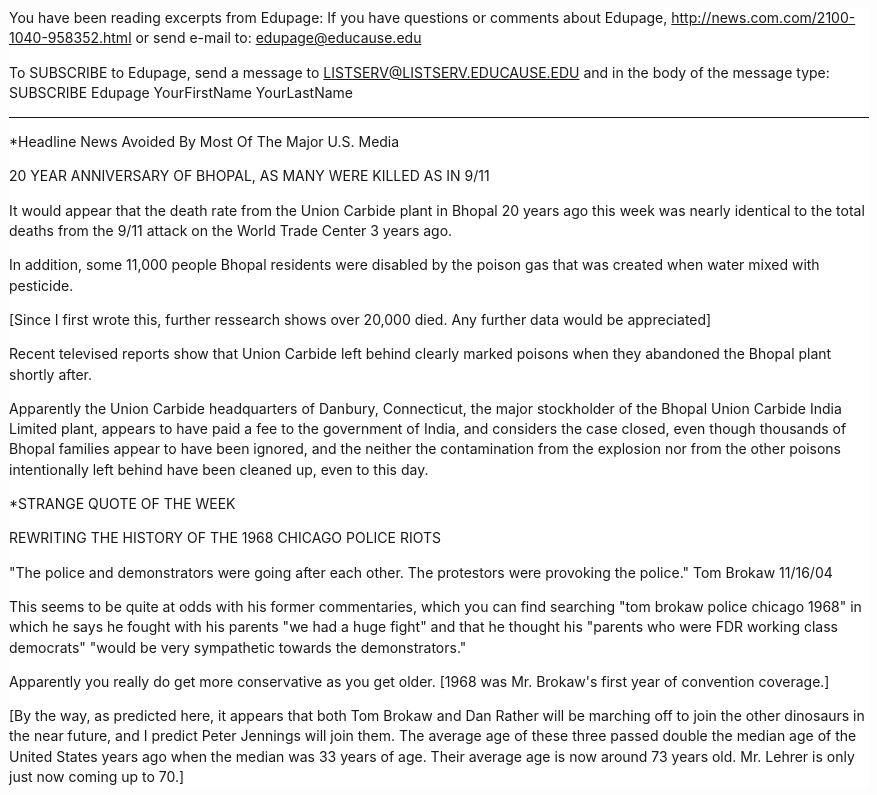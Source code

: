 
You have been reading excerpts from Edupage:
If you have questions or comments about Edupage,
http://news.com.com/2100-1040-958352.html
or send e-mail to: edupage@educause.edu

To SUBSCRIBE to Edupage, send a message to
LISTSERV@LISTSERV.EDUCAUSE.EDU
and in the body of the message type:
SUBSCRIBE Edupage YourFirstName YourLastName

***


*Headline News Avoided By Most Of The Major U.S. Media


20 YEAR ANNIVERSARY OF BHOPAL, AS MANY WERE KILLED AS IN 9/11

It would appear that the death rate from the Union Carbide plant
in Bhopal 20 years ago this week was nearly identical to the total
deaths from the 9/11 attack on the World Trade Center 3 years ago.

In addition, some 11,000 people Bhopal residents were disabled by
the poison gas that was created when water mixed with pesticide.

[Since I first wrote this, further ressearch shows over 20,000 died.
Any further data would be appreciated]

Recent televised reports show that Union Carbide left behind clearly
marked poisons when they abandoned the Bhopal plant shortly after.

Apparently the Union Carbide headquarters of Danbury, Connecticut,
the major stockholder of the Bhopal Union Carbide India Limited plant,
appears to have paid a fee to the government of India, and considers
the case closed, even though thousands of Bhopal families appear to
have been ignored, and the neither the contamination from the explosion
nor from the other poisons intentionally left behind have been cleaned up,
even to this day.


*STRANGE QUOTE OF THE WEEK


REWRITING THE HISTORY OF THE 1968 CHICAGO POLICE RIOTS

"The police and demonstrators were going after each other.
The protestors were provoking the police."   Tom Brokaw 11/16/04

This seems to be quite at odds with his former commentaries,
which you can find searching "tom brokaw police chicago 1968"
in which he says he fought with his parents "we had a huge fight"
and that he thought his "parents who were FDR working class democrats"
"would be very sympathetic towards the demonstrators."

Apparently you really do get more conservative as you get older.
[1968 was Mr. Brokaw's first year of convention coverage.]

[By the way, as predicted here, it appears that both Tom Brokaw
and Dan Rather will be marching off to join the other dinosaurs
in the near future, and I predict Peter Jennings will join them.
The average age of these three passed double the median age of
the United States years ago when the median was 33 years of age.
Their average age is now around 73 years old.  Mr. Lehrer is
only just now coming up to 70.]
